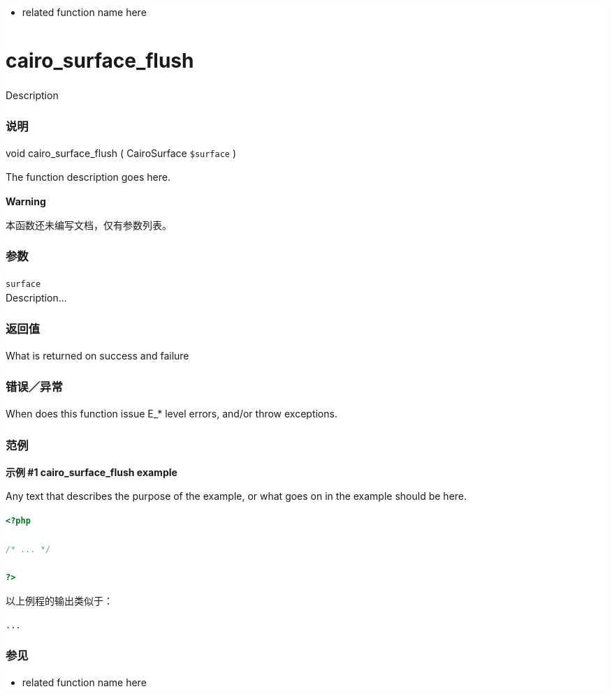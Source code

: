 -   <span class="function">related function name here</span>

cairo\_surface\_flush
=====================

Description

### 说明

<span class="type">void</span> <span
class="methodname">cairo\_surface\_flush</span> ( <span
class="methodparam"><span class="type">CairoSurface</span>
`$surface`</span> )

The function description goes here.

**Warning**

本函数还未编写文档，仅有参数列表。

### 参数

`surface`  
Description...

### 返回值

What is returned on success and failure

### 错误／异常

When does this function issue E\_\* level errors, and/or throw
exceptions.

### 范例

**示例 \#1 <span class="function">cairo\_surface\_flush</span> example**

Any text that describes the purpose of the example, or what goes on in
the example should be here.

``` php
<?php

/* ... */

?>
```

以上例程的输出类似于：

    ...

### 参见

-   <span class="function">related function name here</span>
